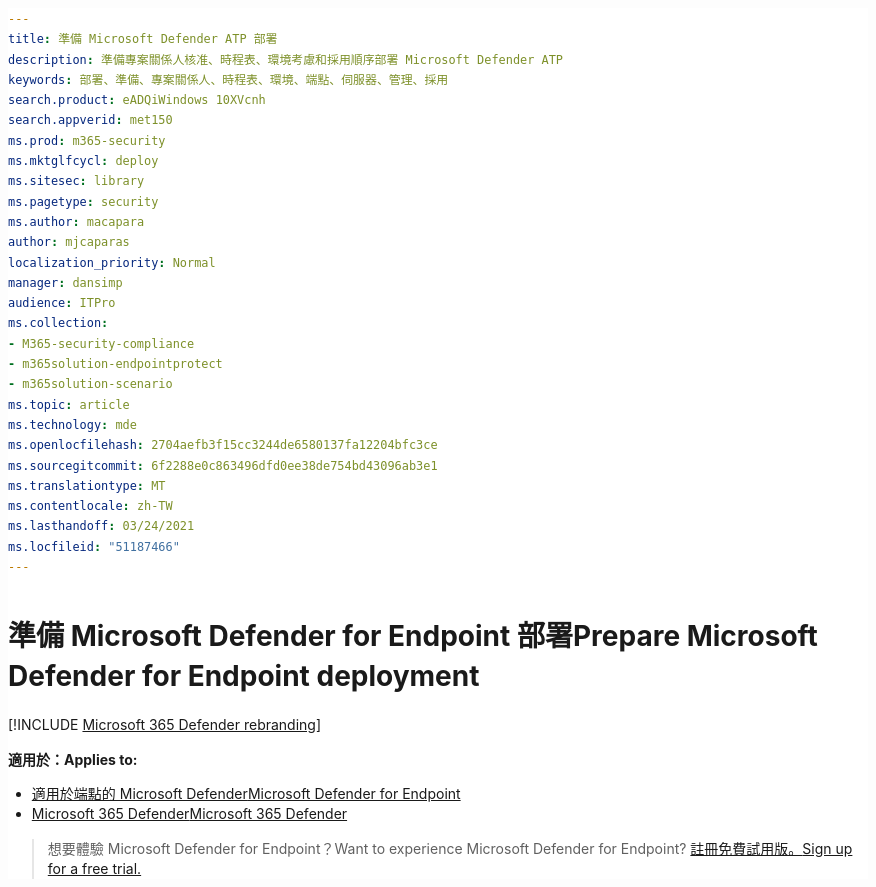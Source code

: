 ```yaml
---
title: 準備 Microsoft Defender ATP 部署
description: 準備專案關係人核准、時程表、環境考慮和採用順序部署 Microsoft Defender ATP
keywords: 部署、準備、專案關係人、時程表、環境、端點、伺服器、管理、採用
search.product: eADQiWindows 10XVcnh
search.appverid: met150
ms.prod: m365-security
ms.mktglfcycl: deploy
ms.sitesec: library
ms.pagetype: security
ms.author: macapara
author: mjcaparas
localization_priority: Normal
manager: dansimp
audience: ITPro
ms.collection:
- M365-security-compliance
- m365solution-endpointprotect
- m365solution-scenario
ms.topic: article
ms.technology: mde
ms.openlocfilehash: 2704aefb3f15cc3244de6580137fa12204bfc3ce
ms.sourcegitcommit: 6f2288e0c863496dfd0ee38de754bd43096ab3e1
ms.translationtype: MT
ms.contentlocale: zh-TW
ms.lasthandoff: 03/24/2021
ms.locfileid: "51187466"
---
```

# <a name="prepare-microsoft-defender-for-endpoint-deployment"></a><span data-ttu-id="61c87-104">準備 Microsoft Defender for Endpoint 部署</span><span class="sxs-lookup"><span data-stu-id="61c87-104">Prepare Microsoft Defender for Endpoint deployment</span></span>

[!INCLUDE [Microsoft 365 Defender rebranding](../../includes/microsoft-defender.md)]

<span data-ttu-id="61c87-105">**適用於：**</span><span class="sxs-lookup"><span data-stu-id="61c87-105">**Applies to:**</span></span>
- [<span data-ttu-id="61c87-106">適用於端點的 Microsoft Defender</span><span class="sxs-lookup"><span data-stu-id="61c87-106">Microsoft Defender for Endpoint</span></span>](https://go.microsoft.com/fwlink/p/?linkid=2154037)
- [<span data-ttu-id="61c87-107">Microsoft 365 Defender</span><span class="sxs-lookup"><span data-stu-id="61c87-107">Microsoft 365 Defender</span></span>](https://go.microsoft.com/fwlink/?linkid=2118804)

> <span data-ttu-id="61c87-108">想要體驗 Microsoft Defender for Endpoint？</span><span class="sxs-lookup"><span data-stu-id="61c87-108">Want to experience Microsoft Defender for Endpoint?</span></span> [<span data-ttu-id="61c87-109">註冊免費試用版。</span><span class="sxs-lookup"><span data-stu-id="61c87-109">Sign up for a free trial.</span></span>](https://www.microsoft.com/microsoft-365/windows/microsoft-defender-atp?ocid=docs-wdatp-exposedapis-abovefoldlink)
